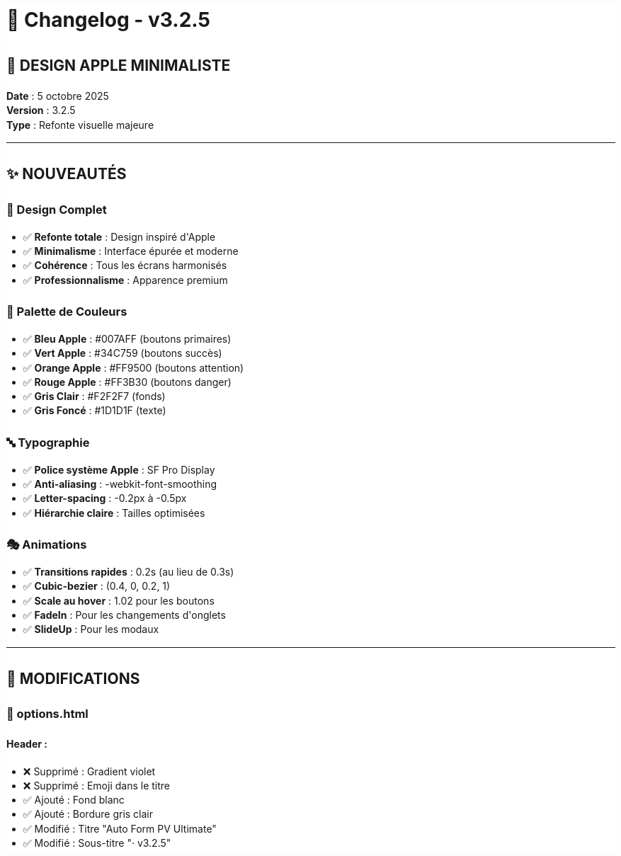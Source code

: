 # 📝 Changelog - v3.2.5

## 🎨 **DESIGN APPLE MINIMALISTE**

**Date** : 5 octobre 2025  
**Version** : 3.2.5  
**Type** : Refonte visuelle majeure

---

## ✨ **NOUVEAUTÉS**

### **🎨 Design Complet**
- ✅ **Refonte totale** : Design inspiré d'Apple
- ✅ **Minimalisme** : Interface épurée et moderne
- ✅ **Cohérence** : Tous les écrans harmonisés
- ✅ **Professionnalisme** : Apparence premium

### **🎨 Palette de Couleurs**
- ✅ **Bleu Apple** : #007AFF (boutons primaires)
- ✅ **Vert Apple** : #34C759 (boutons succès)
- ✅ **Orange Apple** : #FF9500 (boutons attention)
- ✅ **Rouge Apple** : #FF3B30 (boutons danger)
- ✅ **Gris Clair** : #F2F2F7 (fonds)
- ✅ **Gris Foncé** : #1D1D1F (texte)

### **🔤 Typographie**
- ✅ **Police système Apple** : SF Pro Display
- ✅ **Anti-aliasing** : -webkit-font-smoothing
- ✅ **Letter-spacing** : -0.2px à -0.5px
- ✅ **Hiérarchie claire** : Tailles optimisées

### **🎭 Animations**
- ✅ **Transitions rapides** : 0.2s (au lieu de 0.3s)
- ✅ **Cubic-bezier** : (0.4, 0, 0.2, 1)
- ✅ **Scale au hover** : 1.02 pour les boutons
- ✅ **FadeIn** : Pour les changements d'onglets
- ✅ **SlideUp** : Pour les modaux

---

## 🔧 **MODIFICATIONS**

### **📄 options.html**

#### **Header :**
- ❌ Supprimé : Gradient violet
- ❌ Supprimé : Emoji dans le titre
- ✅ Ajouté : Fond blanc
- ✅ Ajouté : Bordure gris clair
- ✅ Modifié : Titre "Auto Form PV Ultimate"
- ✅ Modifié : Sous-titre "· v3.2.5"
